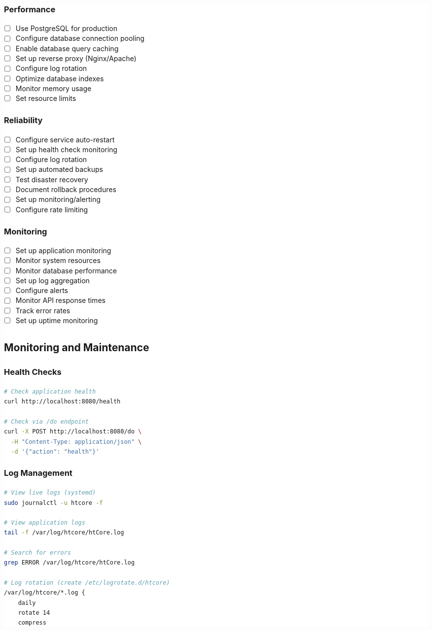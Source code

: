 ### Performance

- [ ] Use PostgreSQL for production
- [ ] Configure database connection pooling
- [ ] Enable database query caching
- [ ] Set up reverse proxy (Nginx/Apache)
- [ ] Configure log rotation
- [ ] Optimize database indexes
- [ ] Monitor memory usage
- [ ] Set resource limits

### Reliability

- [ ] Configure service auto-restart
- [ ] Set up health check monitoring
- [ ] Configure log rotation
- [ ] Set up automated backups
- [ ] Test disaster recovery
- [ ] Document rollback procedures
- [ ] Set up monitoring/alerting
- [ ] Configure rate limiting

### Monitoring

- [ ] Set up application monitoring
- [ ] Monitor system resources
- [ ] Monitor database performance
- [ ] Set up log aggregation
- [ ] Configure alerts
- [ ] Monitor API response times
- [ ] Track error rates
- [ ] Set up uptime monitoring

## Monitoring and Maintenance

### Health Checks

```bash
# Check application health
curl http://localhost:8080/health

# Check via /do endpoint
curl -X POST http://localhost:8080/do \
  -H "Content-Type: application/json" \
  -d '{"action": "health"}'
```

### Log Management

```bash
# View live logs (systemd)
sudo journalctl -u htcore -f

# View application logs
tail -f /var/log/htcore/htCore.log

# Search for errors
grep ERROR /var/log/htcore/htCore.log

# Log rotation (create /etc/logrotate.d/htcore)
/var/log/htcore/*.log {
    daily
    rotate 14
    compress
```